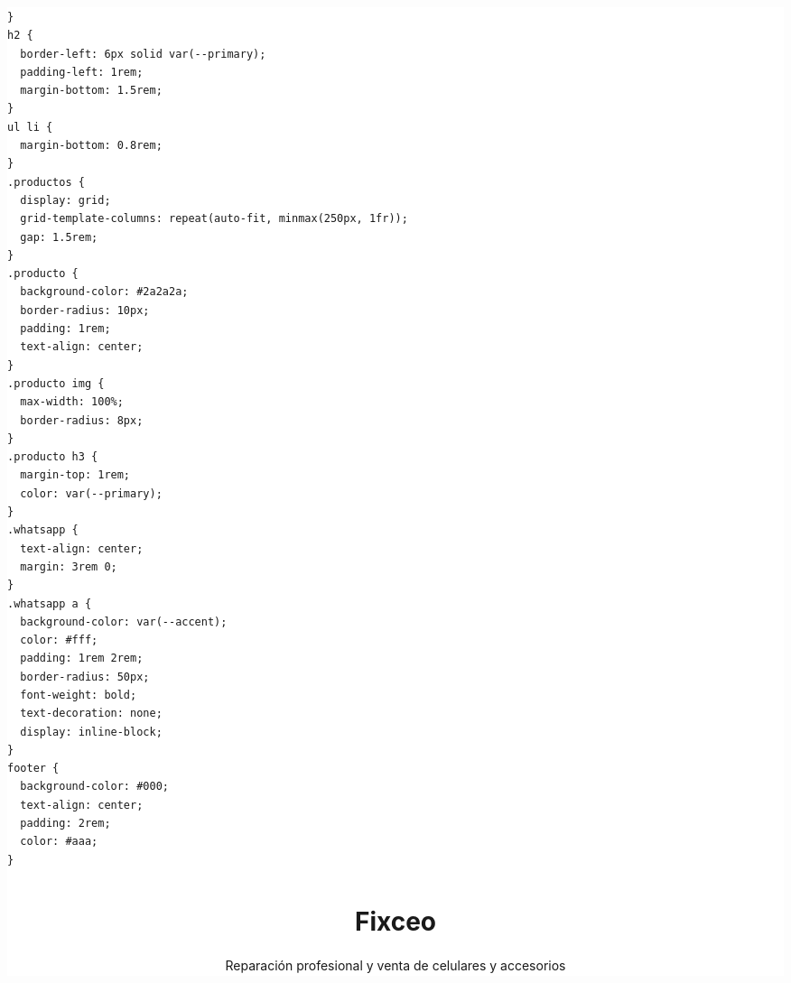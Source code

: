     }
    h2 {
      border-left: 6px solid var(--primary);
      padding-left: 1rem;
      margin-bottom: 1.5rem;
    }
    ul li {
      margin-bottom: 0.8rem;
    }
    .productos {
      display: grid;
      grid-template-columns: repeat(auto-fit, minmax(250px, 1fr));
      gap: 1.5rem;
    }
    .producto {
      background-color: #2a2a2a;
      border-radius: 10px;
      padding: 1rem;
      text-align: center;
    }
    .producto img {
      max-width: 100%;
      border-radius: 8px;
    }
    .producto h3 {
      margin-top: 1rem;
      color: var(--primary);
    }
    .whatsapp {
      text-align: center;
      margin: 3rem 0;
    }
    .whatsapp a {
      background-color: var(--accent);
      color: #fff;
      padding: 1rem 2rem;
      border-radius: 50px;
      font-weight: bold;
      text-decoration: none;
      display: inline-block;
    }
    footer {
      background-color: #000;
      text-align: center;
      padding: 2rem;
      color: #aaa;
    }
  </style>
</head>
<body>
  <header>
    <h1>Fixceo</h1>
    <p>Reparación profesional y venta de celulares y accesorios</p>
  </header>
